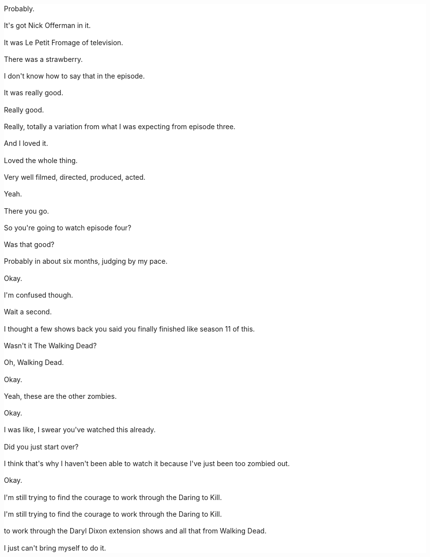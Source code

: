 Probably.

It's got Nick Offerman in it.

It was Le Petit Fromage of television.

There was a strawberry.

I don't know how to say that in the episode.

It was really good.

Really good.

Really, totally a variation from what I was expecting from episode three.

And I loved it.

Loved the whole thing.

Very well filmed, directed, produced, acted.

Yeah.

There you go.

So you're going to watch episode four?

Was that good?

Probably in about six months, judging by my pace.

Okay.

I'm confused though.

Wait a second.

I thought a few shows back you said you finally finished like season 11 of this.

Wasn't it The Walking Dead?

Oh, Walking Dead.

Okay.

Yeah, these are the other zombies.

Okay.

I was like, I swear you've watched this already.

Did you just start over?

I think that's why I haven't been able to watch it because I've just been too zombied out.

Okay.

I'm still trying to find the courage to work through the Daring to Kill.

I'm still trying to find the courage to work through the Daring to Kill.

to work through the Daryl Dixon extension shows and all that from Walking Dead.

I just can't bring myself to do it.
